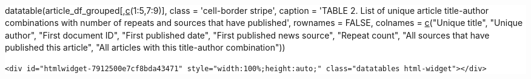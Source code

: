 <span class='fu'>datatable</span><span class='op'>(</span><span class='va'>article_df_grouped</span><span class='op'>[</span>,<span class='fu'><a href='https://rdrr.io/r/base/c.html'>c</a></span><span class='op'>(</span><span class='fl'>1</span><span class='op'>:</span><span class='fl'>5</span>,<span class='fl'>7</span><span class='op'>:</span><span class='fl'>9</span><span class='op'>)</span><span class='op'>]</span>,
          class <span class='op'>=</span> <span class='st'>'cell-border stripe'</span>,
          caption <span class='op'>=</span> <span class='st'>'TABLE 2. List of unique article title-author combinations with number of repeats and sources that have published'</span>,
          rownames <span class='op'>=</span> <span class='cn'>FALSE</span>,
          colnames <span class='op'>=</span> <span class='fu'><a href='https://rdrr.io/r/base/c.html'>c</a></span><span class='op'>(</span><span class='st'>"Unique title"</span>,
                       <span class='st'>"Unique author"</span>,
                       <span class='st'>"First document ID"</span>,
                       <span class='st'>"First published date"</span>,
                       <span class='st'>"First published news source"</span>,
                       <span class='st'>"Repeat count"</span>,
                       <span class='st'>"All sources that have published this article"</span>,
                       <span class='st'>"All articles with this title-author combination"</span><span class='op'>)</span><span class='op'>)</span>
</code></pre></div>

```{=html}
<div id="htmlwidget-7912500e7cf8bda43471" style="width:100%;height:auto;" class="datatables html-widget"></div>
```